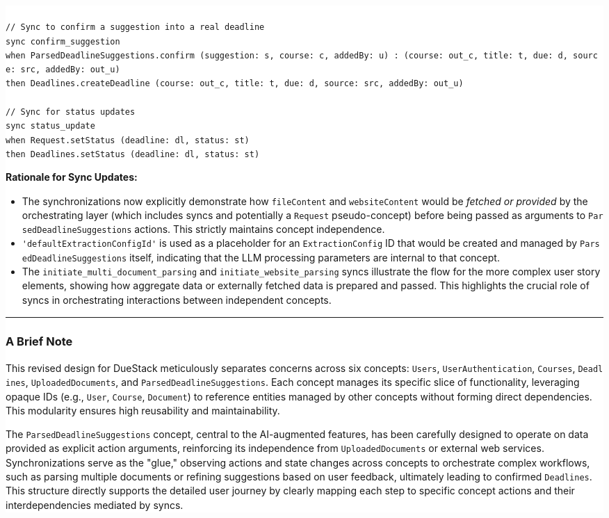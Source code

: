 ```

// Sync to confirm a suggestion into a real deadline
sync confirm_suggestion
when ParsedDeadlineSuggestions.confirm (suggestion: s, course: c, addedBy: u) : (course: out_c, title: t, due: d, source: src, addedBy: out_u)
then Deadlines.createDeadline (course: out_c, title: t, due: d, source: src, addedBy: out_u)

// Sync for status updates
sync status_update
when Request.setStatus (deadline: dl, status: st)
then Deadlines.setStatus (deadline: dl, status: st)
```

**Rationale for Sync Updates:**

* The synchronizations now explicitly demonstrate how `fileContent` and `websiteContent` would be *fetched or provided* by the orchestrating layer (which includes syncs and potentially a `Request` pseudo-concept) before being passed as arguments to `ParsedDeadlineSuggestions` actions. This strictly maintains concept independence.
* `'defaultExtractionConfigId'` is used as a placeholder for an `ExtractionConfig` ID that would be created and managed by `ParsedDeadlineSuggestions` itself, indicating that the LLM processing parameters are internal to that concept.
* The `initiate_multi_document_parsing` and `initiate_website_parsing` syncs illustrate the flow for the more complex user story elements, showing how aggregate data or externally fetched data is prepared and passed. This highlights the crucial role of syncs in orchestrating interactions between independent concepts.

***

### **A Brief Note**

This revised design for DueStack meticulously separates concerns across six concepts: `Users`, `UserAuthentication`, `Courses`, `Deadlines`, `UploadedDocuments`, and `ParsedDeadlineSuggestions`. Each concept manages its specific slice of functionality, leveraging opaque IDs (e.g., `User`, `Course`, `Document`) to reference entities managed by other concepts without forming direct dependencies. This modularity ensures high reusability and maintainability.

The `ParsedDeadlineSuggestions` concept, central to the AI-augmented features, has been carefully designed to operate on data provided as explicit action arguments, reinforcing its independence from `UploadedDocuments` or external web services. Synchronizations serve as the "glue," observing actions and state changes across concepts to orchestrate complex workflows, such as parsing multiple documents or refining suggestions based on user feedback, ultimately leading to confirmed `Deadlines`. This structure directly supports the detailed user journey by clearly mapping each step to specific concept actions and their interdependencies mediated by syncs.
